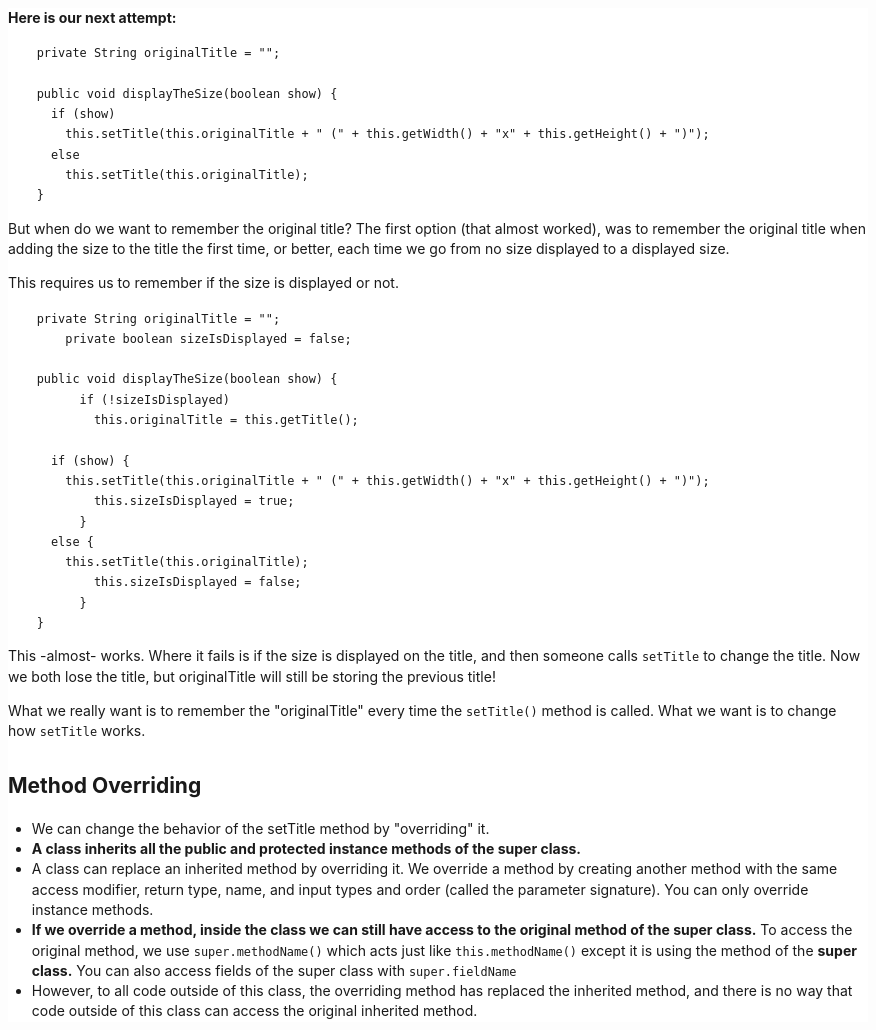 __Here is our next attempt:__

```
	private String originalTitle = "";    

	public void displayTheSize(boolean show) {
	  if (show)
	    this.setTitle(this.originalTitle + " (" + this.getWidth() + "x" + this.getHeight() + ")");
	  else
	    this.setTitle(this.originalTitle);
	}
```

But when do we want to remember the original title?
The first option (that almost worked), was to remember the original title when adding the size to the title the first time, or better, each time we go from no size displayed to a displayed size.

This requires us to remember if the size is displayed or not.

```
	private String originalTitle = "";    
        private boolean sizeIsDisplayed = false;

	public void displayTheSize(boolean show) {
          if (!sizeIsDisplayed)
            this.originalTitle = this.getTitle();

	  if (show) {
	    this.setTitle(this.originalTitle + " (" + this.getWidth() + "x" + this.getHeight() + ")");
            this.sizeIsDisplayed = true;
          }
	  else {
	    this.setTitle(this.originalTitle);
            this.sizeIsDisplayed = false;
          }
	}
```

This -almost- works.  Where it fails is if the size is displayed on the title, and then someone calls `setTitle` to change the title.  Now we both lose the title, but originalTitle will still be storing the previous title!

What we really want is to remember the "originalTitle" every time the `setTitle()` method is called. What we want is to change how `setTitle` works.

## Method Overriding
* We can change the behavior of the setTitle method by "overriding" it.  
* __A class inherits all the public and protected instance methods of the super class.__
* A class can replace an inherited method by overriding it.  We override a method by creating another method with
the same access modifier, return type, name, and input types and order (called the parameter signature). You can only override instance methods.  
* __If we override a method, inside the class we can still have access to the original method of the super class.__  To access the original method, we use    `super.methodName()` which acts just like `this.methodName()` except it is using the method of the __super class.__ You can also access fields of the super class with `super.fieldName`
* However, to all code outside of this class, the overriding method has replaced the inherited method, and there is no way that code outside of this class can access the original inherited method.
